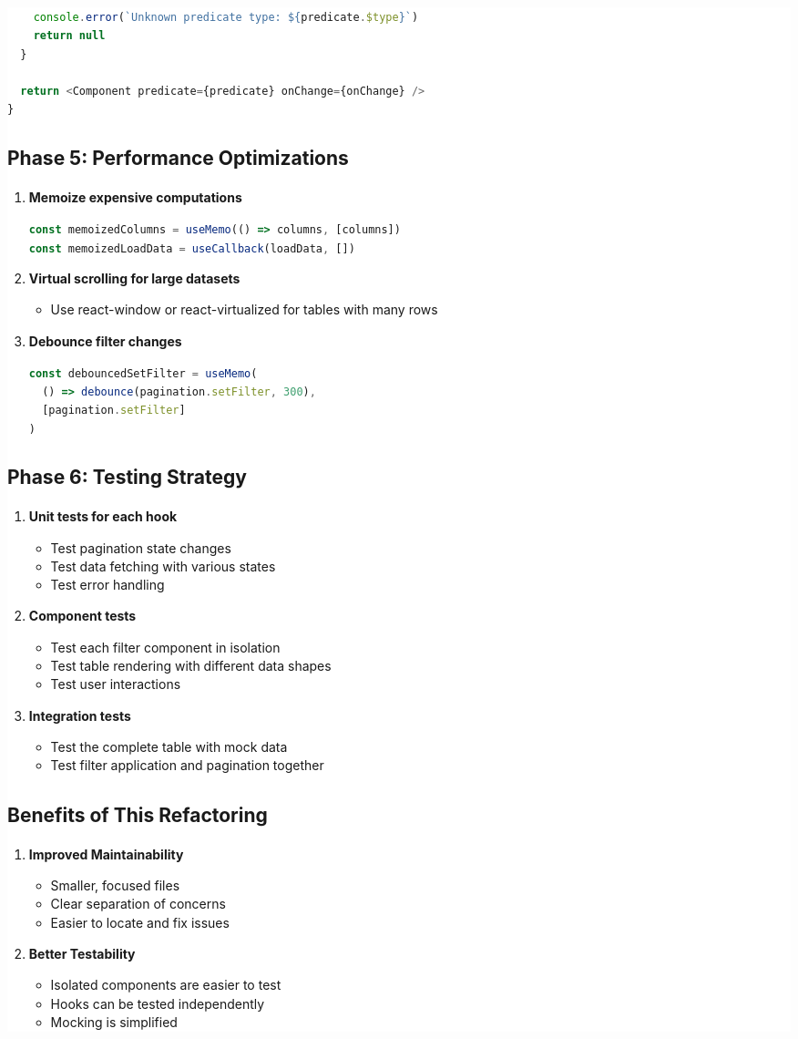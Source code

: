 ```typescript
    console.error(`Unknown predicate type: ${predicate.$type}`)
    return null
  }

  return <Component predicate={predicate} onChange={onChange} />
}
```

## Phase 5: Performance Optimizations

1. **Memoize expensive computations**
   ```typescript
   const memoizedColumns = useMemo(() => columns, [columns])
   const memoizedLoadData = useCallback(loadData, [])
   ```

2. **Virtual scrolling for large datasets**
   - Use react-window or react-virtualized for tables with many rows

3. **Debounce filter changes**
   ```typescript
   const debouncedSetFilter = useMemo(
     () => debounce(pagination.setFilter, 300),
     [pagination.setFilter]
   )
   ```

## Phase 6: Testing Strategy

1. **Unit tests for each hook**
   - Test pagination state changes
   - Test data fetching with various states
   - Test error handling

2. **Component tests**
   - Test each filter component in isolation
   - Test table rendering with different data shapes
   - Test user interactions

3. **Integration tests**
   - Test the complete table with mock data
   - Test filter application and pagination together

## Benefits of This Refactoring

1. **Improved Maintainability**
   - Smaller, focused files
   - Clear separation of concerns
   - Easier to locate and fix issues

2. **Better Testability**
   - Isolated components are easier to test
   - Hooks can be tested independently
   - Mocking is simplified
